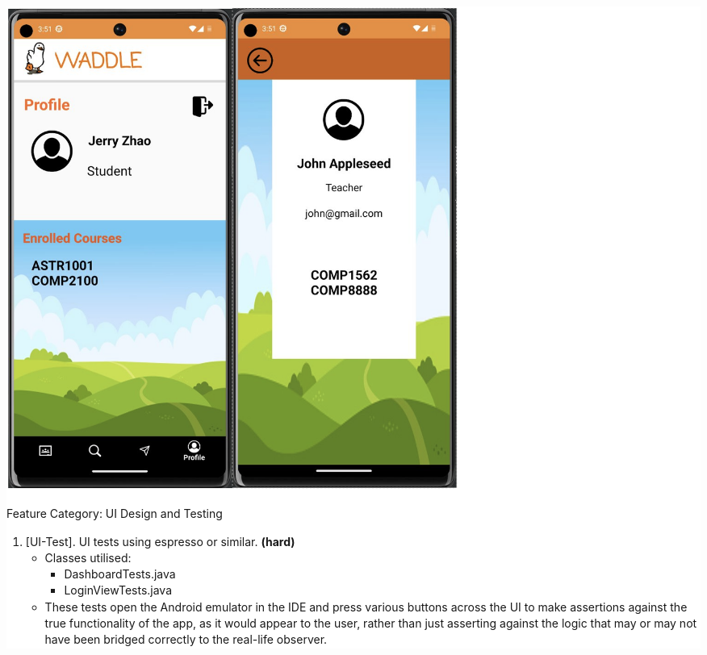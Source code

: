 <img src="./items/images/dataprofile.png" alt="Data Profile" height="600"><br>

Feature Category: UI Design and Testing <br>
1. [UI-Test]. UI tests using espresso or similar. **(hard)**
   * Classes utilised:
     * DashboardTests.java
     * LoginViewTests.java
   * These tests open the Android emulator in the IDE and press various buttons across the UI to make assertions against the true functionality of the app, as it would appear to the user, rather than just asserting against the logic that may or may not have been bridged correctly to the real-life observer.

